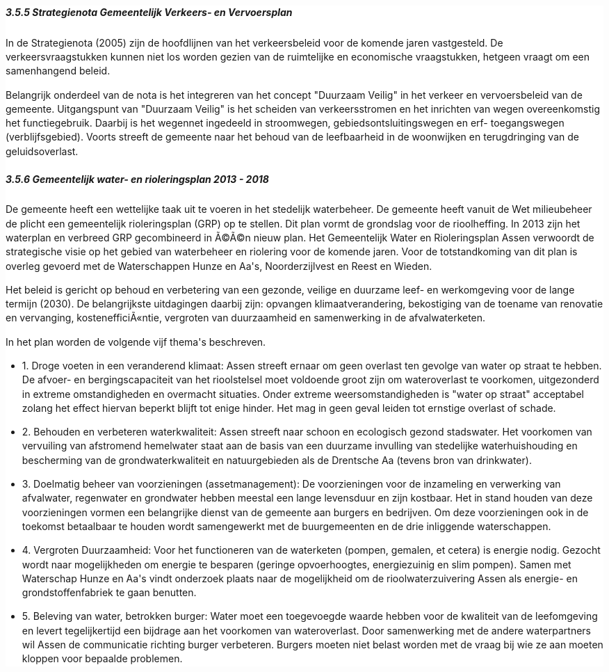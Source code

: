 ##### 3\.5\.5 Strategienota Gemeentelijk Verkeers\- en Vervoersplan

In de Strategienota (2005\) zijn de hoofdlijnen van het verkeersbeleid voor de komende jaren vastgesteld. De verkeersvraagstukken kunnen niet los worden gezien van de ruimtelijke en economische vraagstukken, hetgeen vraagt om een samenhangend beleid.

Belangrijk onderdeel van de nota is het integreren van het concept "Duurzaam Veilig" in het verkeer en vervoersbeleid van de gemeente. Uitgangspunt van "Duurzaam Veilig" is het scheiden van verkeersstromen en het inrichten van wegen overeenkomstig het functiegebruik. Daarbij is het wegennet ingedeeld in stroomwegen, gebiedsontsluitingswegen en erf\- toegangswegen (verblijfsgebied). Voorts streeft de gemeente naar het behoud van de leefbaarheid in de woonwijken en terugdringing van de geluidsoverlast.

##### 3\.5\.6 Gemeentelijk water\- en rioleringsplan 2013 \- 2018

De gemeente heeft een wettelijke taak uit te voeren in het stedelijk waterbeheer. De gemeente heeft vanuit de Wet milieubeheer de plicht een gemeentelijk rioleringsplan (GRP) op te stellen. Dit plan vormt de grondslag voor de rioolheffing. In 2013 zijn het waterplan en verbreed GRP gecombineerd in Ã©Ã©n nieuw plan. Het Gemeentelijk Water en Rioleringsplan Assen verwoordt de strategische visie op het gebied van waterbeheer en riolering voor de komende jaren. Voor de totstandkoming van dit plan is overleg gevoerd met de Waterschappen Hunze en Aa's, Noorderzijlvest en Reest en Wieden.

Het beleid is gericht op behoud en verbetering van een gezonde, veilige en duurzame leef\- en werkomgeving voor de lange termijn (2030\). De belangrijkste uitdagingen daarbij zijn: opvangen klimaatverandering, bekostiging van de toename van renovatie en vervanging, kostenefficiÃ«ntie, vergroten van duurzaamheid en samenwerking in de afvalwaterketen.

In het plan worden de volgende vijf thema's beschreven.

* 1\. Droge voeten in een veranderend klimaat: Assen streeft ernaar om geen overlast ten gevolge van water op straat te hebben. De afvoer\- en bergingscapaciteit van het rioolstelsel moet voldoende groot zijn om wateroverlast te voorkomen, uitgezonderd in extreme omstandigheden en overmacht situaties. Onder extreme weersomstandigheden is "water op straat" acceptabel zolang het effect hiervan beperkt blijft tot enige hinder. Het mag in geen geval leiden tot ernstige overlast of schade.

* 2\. Behouden en verbeteren waterkwaliteit: Assen streeft naar schoon en ecologisch gezond stadswater. Het voorkomen van vervuiling van afstromend hemelwater staat aan de basis van een duurzame invulling van stedelijke waterhuishouding en bescherming van de grondwaterkwaliteit en natuurgebieden als de Drentsche Aa (tevens bron van drinkwater).

* 3\. Doelmatig beheer van voorzieningen (assetmanagement): De voorzieningen voor de inzameling en verwerking van afvalwater, regenwater en grondwater hebben meestal een lange levensduur en zijn kostbaar. Het in stand houden van deze voorzieningen vormen een belangrijke dienst van de gemeente aan burgers en bedrijven. Om deze voorzieningen ook in de toekomst betaalbaar te houden wordt samengewerkt met de buurgemeenten en de drie inliggende waterschappen.

* 4\. Vergroten Duurzaamheid: Voor het functioneren van de waterketen (pompen, gemalen, et cetera) is energie nodig. Gezocht wordt naar mogelijkheden om energie te besparen (geringe opvoerhoogtes, energiezuinig en slim pompen). Samen met Waterschap Hunze en Aa's vindt onderzoek plaats naar de mogelijkheid om de rioolwaterzuivering Assen als energie\- en grondstoffenfabriek te gaan benutten.

* 5\. Beleving van water, betrokken burger: Water moet een toegevoegde waarde hebben voor de kwaliteit van de leefomgeving en levert tegelijkertijd een bijdrage aan het voorkomen van wateroverlast. Door samenwerking met de andere waterpartners wil Assen de communicatie richting burger verbeteren. Burgers moeten niet belast worden met de vraag bij wie ze aan moeten kloppen voor bepaalde problemen.
